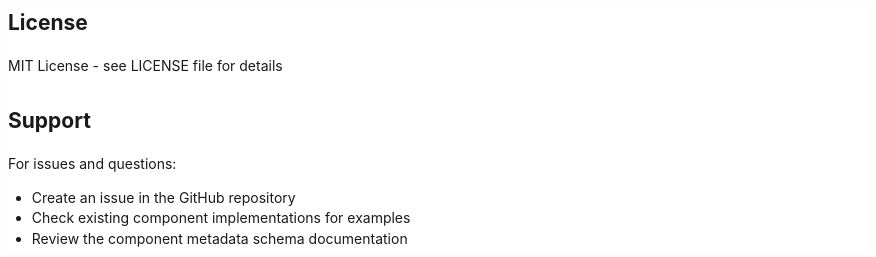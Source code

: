 ## License

MIT License - see LICENSE file for details

## Support

For issues and questions:
- Create an issue in the GitHub repository
- Check existing component implementations for examples
- Review the component metadata schema documentation
```

